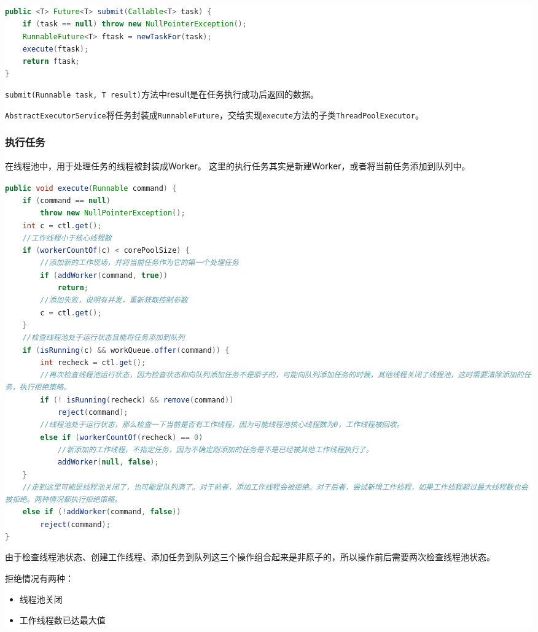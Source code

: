 ```java
public <T> Future<T> submit(Callable<T> task) {
    if (task == null) throw new NullPointerException();
    RunnableFuture<T> ftask = newTaskFor(task);
    execute(ftask);
    return ftask;
}
```

`submit(Runnable task, T result)`方法中result是在任务执行成功后返回的数据。

`AbstractExecutorService`将任务封装成`RunnableFuture`，交给实现`execute`方法的子类`ThreadPoolExecutor`。

### 执行任务

在线程池中，用于处理任务的线程被封装成Worker。
这里的执行任务其实是新建Worker，或者将当前任务添加到队列中。

```java
public void execute(Runnable command) {
    if (command == null)
        throw new NullPointerException();
    int c = ctl.get();
    //工作线程小于核心线程数
    if (workerCountOf(c) < corePoolSize) {
        //添加新的工作现场，并将当前任务作为它的第一个处理任务
        if (addWorker(command, true))
            return;
        //添加失败，说明有并发，重新获取控制参数
        c = ctl.get();
    }
    //检查线程池处于运行状态且能将任务添加到队列
    if (isRunning(c) && workQueue.offer(command)) {
        int recheck = ctl.get();
        //再次检查线程池运行状态，因为检查状态和向队列添加任务不是原子的，可能向队列添加任务的时候，其他线程关闭了线程池，这时需要清除添加的任务，执行拒绝策略。
        if (! isRunning(recheck) && remove(command))
            reject(command);
        //线程池处于运行状态，那么检查一下当前是否有工作线程，因为可能线程池核心线程数为0，工作线程被回收。
        else if (workerCountOf(recheck) == 0)
            //新添加的工作线程，不指定任务，因为不确定刚添加的任务是不是已经被其他工作线程执行了。
            addWorker(null, false);
    }
    //走到这里可能是线程池关闭了，也可能是队列满了。对于前者，添加工作线程会被拒绝。对于后者，尝试新增工作线程，如果工作线程超过最大线程数也会被拒绝。两种情况都执行拒绝策略。
    else if (!addWorker(command, false))
        reject(command);
}
```

由于检查线程池状态、创建工作线程、添加任务到队列这三个操作组合起来是非原子的，所以操作前后需要两次检查线程池状态。

拒绝情况有两种：

- 线程池关闭

- 工作线程数已达最大值
